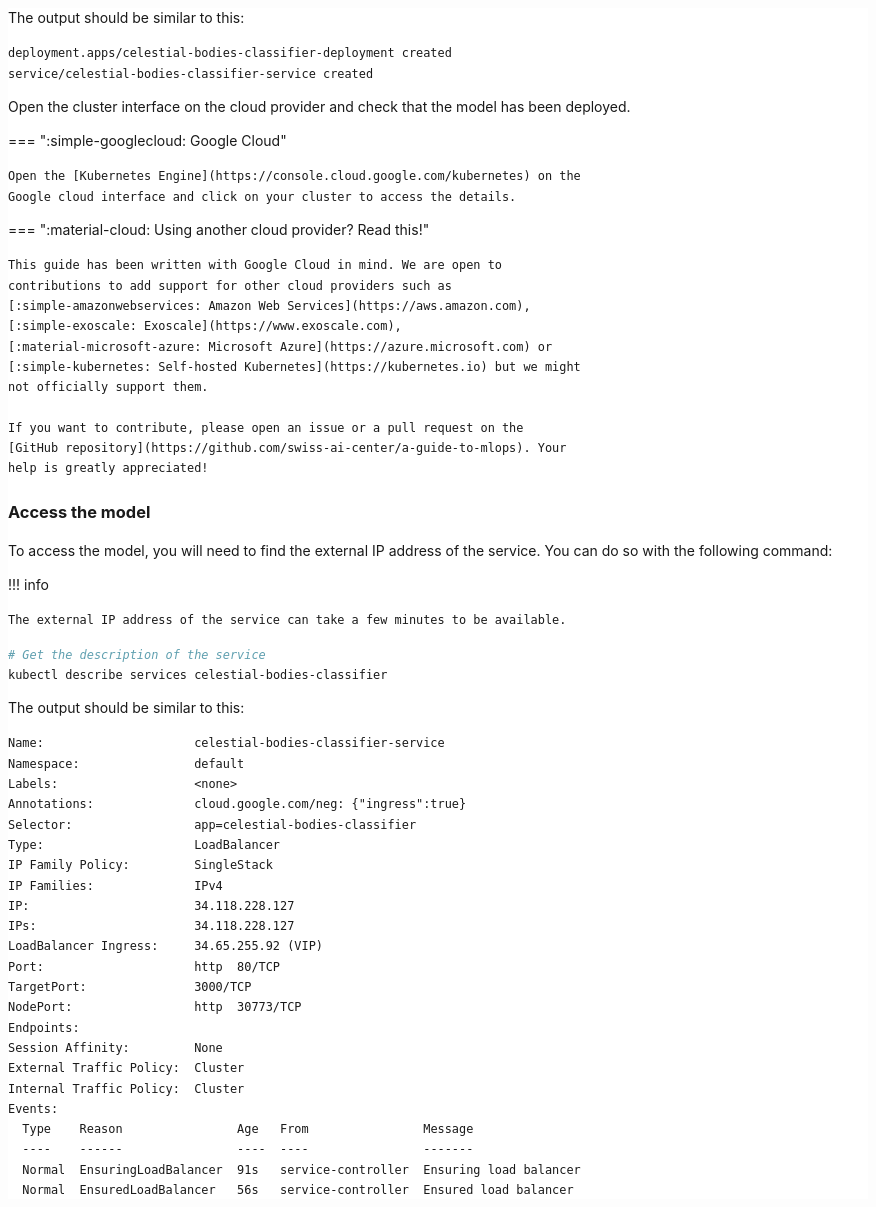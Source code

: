 The output should be similar to this:

```text
deployment.apps/celestial-bodies-classifier-deployment created
service/celestial-bodies-classifier-service created
```

Open the cluster interface on the cloud provider and check that the model has
been deployed.

=== ":simple-googlecloud: Google Cloud"

    Open the [Kubernetes Engine](https://console.cloud.google.com/kubernetes) on the
    Google cloud interface and click on your cluster to access the details.

=== ":material-cloud: Using another cloud provider? Read this!"

    This guide has been written with Google Cloud in mind. We are open to
    contributions to add support for other cloud providers such as
    [:simple-amazonwebservices: Amazon Web Services](https://aws.amazon.com),
    [:simple-exoscale: Exoscale](https://www.exoscale.com),
    [:material-microsoft-azure: Microsoft Azure](https://azure.microsoft.com) or
    [:simple-kubernetes: Self-hosted Kubernetes](https://kubernetes.io) but we might
    not officially support them.

    If you want to contribute, please open an issue or a pull request on the
    [GitHub repository](https://github.com/swiss-ai-center/a-guide-to-mlops). Your
    help is greatly appreciated!

### Access the model

To access the model, you will need to find the external IP address of the
service. You can do so with the following command:

!!! info

    The external IP address of the service can take a few minutes to be available.

```sh title="Execute the following command(s) in a terminal"
# Get the description of the service
kubectl describe services celestial-bodies-classifier
```

The output should be similar to this:

```text hl_lines="11"
Name:                     celestial-bodies-classifier-service
Namespace:                default
Labels:                   <none>
Annotations:              cloud.google.com/neg: {"ingress":true}
Selector:                 app=celestial-bodies-classifier
Type:                     LoadBalancer
IP Family Policy:         SingleStack
IP Families:              IPv4
IP:                       34.118.228.127
IPs:                      34.118.228.127
LoadBalancer Ingress:     34.65.255.92 (VIP)
Port:                     http  80/TCP
TargetPort:               3000/TCP
NodePort:                 http  30773/TCP
Endpoints:
Session Affinity:         None
External Traffic Policy:  Cluster
Internal Traffic Policy:  Cluster
Events:
  Type    Reason                Age   From                Message
  ----    ------                ----  ----                -------
  Normal  EnsuringLoadBalancer  91s   service-controller  Ensuring load balancer
  Normal  EnsuredLoadBalancer   56s   service-controller  Ensured load balancer
```
